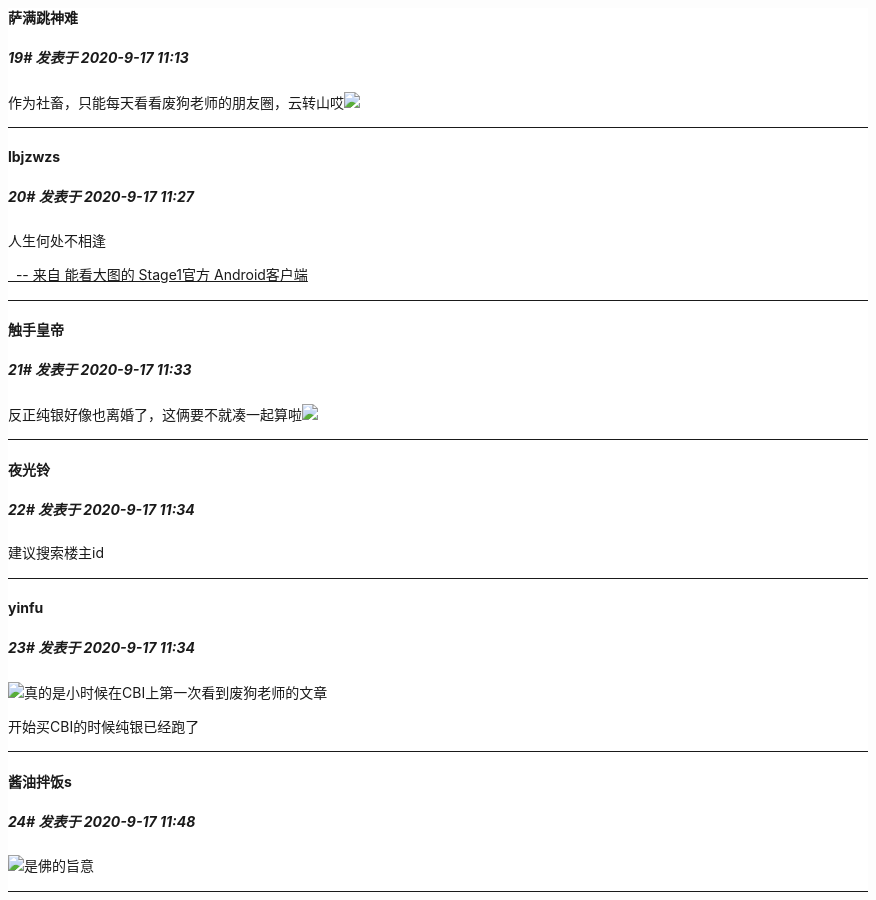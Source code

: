 ####  萨满跳神难  
##### 19#       发表于 2020-9-17 11:13


作为社畜，只能每天看看废狗老师的朋友圈，云转山哎<img src="https://static.saraba1st.com/image/smiley/face2017/067.png" referrerpolicy="no-referrer">


-----

####  lbjzwzs  
##### 20#       发表于 2020-9-17 11:27


人生何处不相逢

[  -- 来自 能看大图的 Stage1官方 Android客户端](https://www.coolapk.com/apk/140634)


-----

####  触手皇帝  
##### 21#       发表于 2020-9-17 11:33


反正纯银好像也离婚了，这俩要不就凑一起算啦<img src="https://static.saraba1st.com/image/smiley/face2017/066.png" referrerpolicy="no-referrer">


-----

####  夜光铃  
##### 22#       发表于 2020-9-17 11:34


建议搜索楼主id


-----

####  yinfu  
##### 23#       发表于 2020-9-17 11:34


<img src="https://static.saraba1st.com/image/smiley/face2017/037.png" referrerpolicy="no-referrer">真的是小时候在CBI上第一次看到废狗老师的文章

开始买CBI的时候纯银已经跑了


-----

####  酱油拌饭s  
##### 24#       发表于 2020-9-17 11:48


<img src="https://static.saraba1st.com/image/smiley/face2017/048.png" referrerpolicy="no-referrer">是佛的旨意


-----
